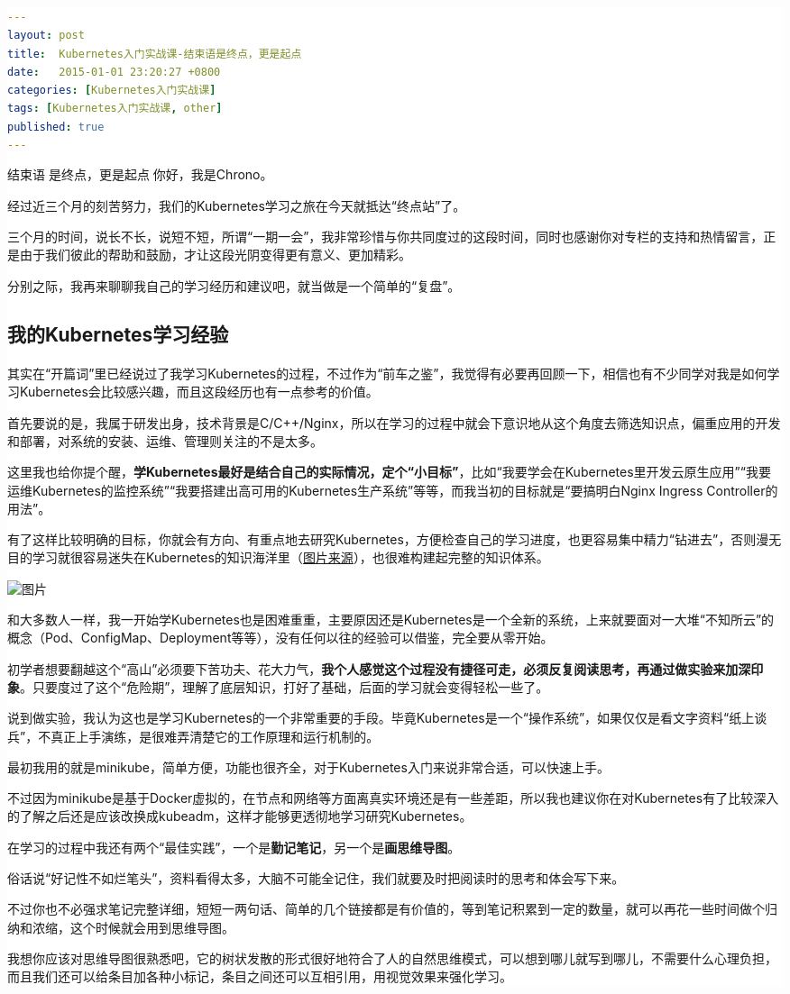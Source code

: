 ```yaml
---
layout: post
title:  Kubernetes入门实战课-结束语是终点，更是起点
date:   2015-01-01 23:20:27 +0800
categories: [Kubernetes入门实战课]
tags: [Kubernetes入门实战课, other]
published: true
---
```




结束语 是终点，更是起点
你好，我是Chrono。

经过近三个月的刻苦努力，我们的Kubernetes学习之旅在今天就抵达“终点站”了。

三个月的时间，说长不长，说短不短，所谓“一期一会”，我非常珍惜与你共同度过的这段时间，同时也感谢你对专栏的支持和热情留言，正是由于我们彼此的帮助和鼓励，才让这段光阴变得更有意义、更加精彩。

分别之际，我再来聊聊我自己的学习经历和建议吧，就当做是一个简单的“复盘”。

## 我的Kubernetes学习经验

其实在“开篇词”里已经说过了我学习Kubernetes的过程，不过作为“前车之鉴”，我觉得有必要再回顾一下，相信也有不少同学对我是如何学习Kubernetes会比较感兴趣，而且这段经历也有一点参考的价值。

首先要说的是，我属于研发出身，技术背景是C/C++/Nginx，所以在学习的过程中就会下意识地从这个角度去筛选知识点，偏重应用的开发和部署，对系统的安装、运维、管理则关注的不是太多。

这里我也给你提个醒，**学Kubernetes最好是结合自己的实际情况，定个“小目标”**，比如“我要学会在Kubernetes里开发云原生应用”“我要运维Kubernetes的监控系统”“我要搭建出高可用的Kubernetes生产系统”等等，而我当初的目标就是“要搞明白Nginx Ingress Controller的用法”。

有了这样比较明确的目标，你就会有方向、有重点地去研究Kubernetes，方便检查自己的学习进度，也更容易集中精力“钻进去”，否则漫无目的学习就很容易迷失在Kubernetes的知识海洋里（[图片来源](https://www.itopstimes.com/contain/itops-times-news-digest-platform9s-kubernetes-managed-apps-kontena-pharos-2-4-and-arm-data-center-softwares-new-network-analytics-capabilities/)），也很难构建起完整的知识体系。

![图片](https://learn.lianglianglee.com/%e4%b8%93%e6%a0%8f/Kubernetes%e5%85%a5%e9%97%a8%e5%ae%9e%e6%88%98%e8%af%be/assets/6d808906a97a6d1c62714e3e8eca372f.png)

和大多数人一样，我一开始学Kubernetes也是困难重重，主要原因还是Kubernetes是一个全新的系统，上来就要面对一大堆“不知所云”的概念（Pod、ConfigMap、Deployment等等），没有任何以往的经验可以借鉴，完全要从零开始。

初学者想要翻越这个“高山”必须要下苦功夫、花大力气，**我个人感觉这个过程没有捷径可走，必须反复阅读思考，再通过做实验来加深印象**。只要度过了这个“危险期”，理解了底层知识，打好了基础，后面的学习就会变得轻松一些了。

说到做实验，我认为这也是学习Kubernetes的一个非常重要的手段。毕竟Kubernetes是一个“操作系统”，如果仅仅是看文字资料“纸上谈兵”，不真正上手演练，是很难弄清楚它的工作原理和运行机制的。

最初我用的就是minikube，简单方便，功能也很齐全，对于Kubernetes入门来说非常合适，可以快速上手。

不过因为minikube是基于Docker虚拟的，在节点和网络等方面离真实环境还是有一些差距，所以我也建议你在对Kubernetes有了比较深入的了解之后还是应该改换成kubeadm，这样才能够更透彻地学习研究Kubernetes。

在学习的过程中我还有两个“最佳实践”，一个是**勤记笔记**，另一个是**画思维导图**。

俗话说“好记性不如烂笔头”，资料看得太多，大脑不可能全记住，我们就要及时把阅读时的思考和体会写下来。

不过你也不必强求笔记完整详细，短短一两句话、简单的几个链接都是有价值的，等到笔记积累到一定的数量，就可以再花一些时间做个归纳和浓缩，这个时候就会用到思维导图。

我想你应该对思维导图很熟悉吧，它的树状发散的形式很好地符合了人的自然思维模式，可以想到哪儿就写到哪儿，不需要什么心理负担，而且我们还可以给条目加各种小标记，条目之间还可以互相引用，用视觉效果来强化学习。
